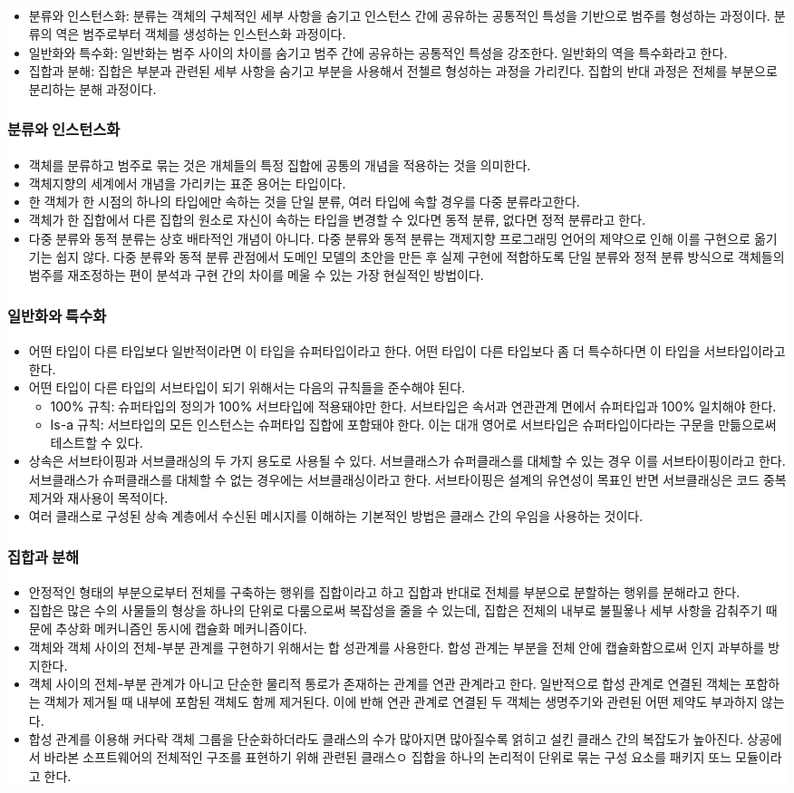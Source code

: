 * 분류와 인스턴스화: 분류는 객체의 구체적인 세부 사항을 숨기고 인스턴스 간에 공유하는 공통적인 특성을 기반으로 범주를 형성하는 과정이다. 분류의 역은 범주로부터 객체를 생성하는 인스턴스화 과정이다.
* 일반화와 특수화: 일반화는 범주 사이의 차이를 숨기고 범주 간에 공유하는 공통적인 특성을 강조한다. 일반화의 역을 특수화라고 한다.
* 집합과 분해: 집합은 부분과 관련된 세부 사항을 숨기고 부분을 사용해서 전첼르 형성하는 과정을 가리킨다. 집합의 반대 과정은 전체를 부분으로 분리하는 분해 과정이다.

### 분류와 인스턴스화

* 객체를 분류하고 범주로 묶는 것은 개체들의 특정 집합에 공통의 개념을 적용하는 것을 의미한다.
* 객체지향의 세계에서 개념을 가리키는 표준 용어는 타입이다.
* 한 객체가 한 시점의 하나의 타입에만 속하는 것을 단일 분류, 여러 타입에 속할 경우를 다중 분류라고한다.
* 객체가 한 집합에서 다른 집합의 원소로 자신이 속하는 타입을 변경할 수 있다면 동적 분류, 없다면 정적 분류라고 한다.
* 다중 분류와 동적 분류는 상호 배타적인 개념이 아니다. 다중 분류와 동적 분류는 객제지향 프로그래밍 언어의 제약으로 인해 이를 구현으로 옮기기는 쉽지 않다. 다중 분류와 동적 분류 관점에서 도메인 모델의 초안을 만든 후 실제 구현에 적합하도록 단일 분류와 정적 분류 방식으로 객체들의 범주를 재조정하는 편이 분석과 구현 간의 차이를 메울 수 있는 가장 현실적인 방법이다.

### 일반화와 특수화

* 어떤 타입이 다른 타입보다 일반적이라면 이 타입을 슈퍼타입이라고 한다. 어떤 타입이 다른 타입보다 좀 더 특수하다면 이 타입을 서브타입이라고 한다.
* 어떤 타입이 다른 타입의 서브타입이 되기 위해서는 다음의 규칙들을 준수해야 된다.
  * 100% 규칙: 슈퍼타입의 정의가 100% 서브타입에 적용돼야만 한다. 서브타입은 속서과 연관관계 면에서 슈퍼타입과 100% 일치해야 한다.
  * Is-a 규칙: 서브타입의 모든 인스턴스는 슈퍼타입 집합에 포함돼야 한다. 이는 대개 영어로 서브타입은 슈퍼타입이다라는 구문을 만듦으로써 테스트할 수 있다.
* 상속은 서브타이핑과 서브클래싱의 두 가지 용도로 사용될 수 있다. 서브클래스가 슈퍼클래스를 대체할 수 있는 경우 이를 서브타이핑이라고 한다. 서브클래스가 슈퍼클래스를 대체할 수 없는 경우에는 서브클래싱이라고 한다. 서브타이핑은 설계의 유연성이 목표인 반면 서브클래싱은 코드 중복 제거와 재사용이 목적이다.
* 여러 클래스로 구성된 상속 계층에서 수신된 메시지를 이해하는 기본적인 방법은 클래스 간의 우임을 사용하는 것이다.

### 집합과 분해

* 안정적인 형태의 부분으로부터 전체를 구축하는 행위를 집합이라고 하고 집합과 반대로 전체를 부분으로 분할하는 행위를 분해라고 한다.
* 집합은 많은 수의 사물들의 형상을 하나의 단위로 다룸으로써 복잡성을 줄을 수 있는데, 집합은 전체의 내부로 불필욯나 세부 사항을 감춰주기 때문에 추상화 메커니즘인 동시에 캡슐화 메커니즘이다.
* 객체와 객체 사이의 전체-부분 관계를 구현하기 위해서는 합 성관계를 사용한다. 합성 관계는 부분을 전체 안에 캡슐화함으로써 인지 과부하를 방지한다.
* 객체 사이의 전체-부분 관계가 아니고 단순한 물리적 통로가 존재하는 관계를 연관 관계라고 한다. 일반적으로 합성 관계로 연결된 객체는 포함하는 객체가 제거될 때 내부에 포함된 객체도 함께 제거된다. 이에 반해 연관 관계로 연결된 두 객체는 생명주기와 관련된 어떤 제약도 부과하지 않는다.
* 합성 관계를 이용해 커다락 객체 그룹을 단순화하더라도 클래스의 수가 많아지면 많아질수록 얽히고 설킨 클래스 간의 복잡도가 높아진다. 상공에서 바라본 소프트웨어의 전체적인 구조를 표현하기 위해 관련된 클래스ㅇ 집합을 하나의 논리적이 단위로 묶는 구성 요소를 패키지 또느 모듈이라고 한다.
